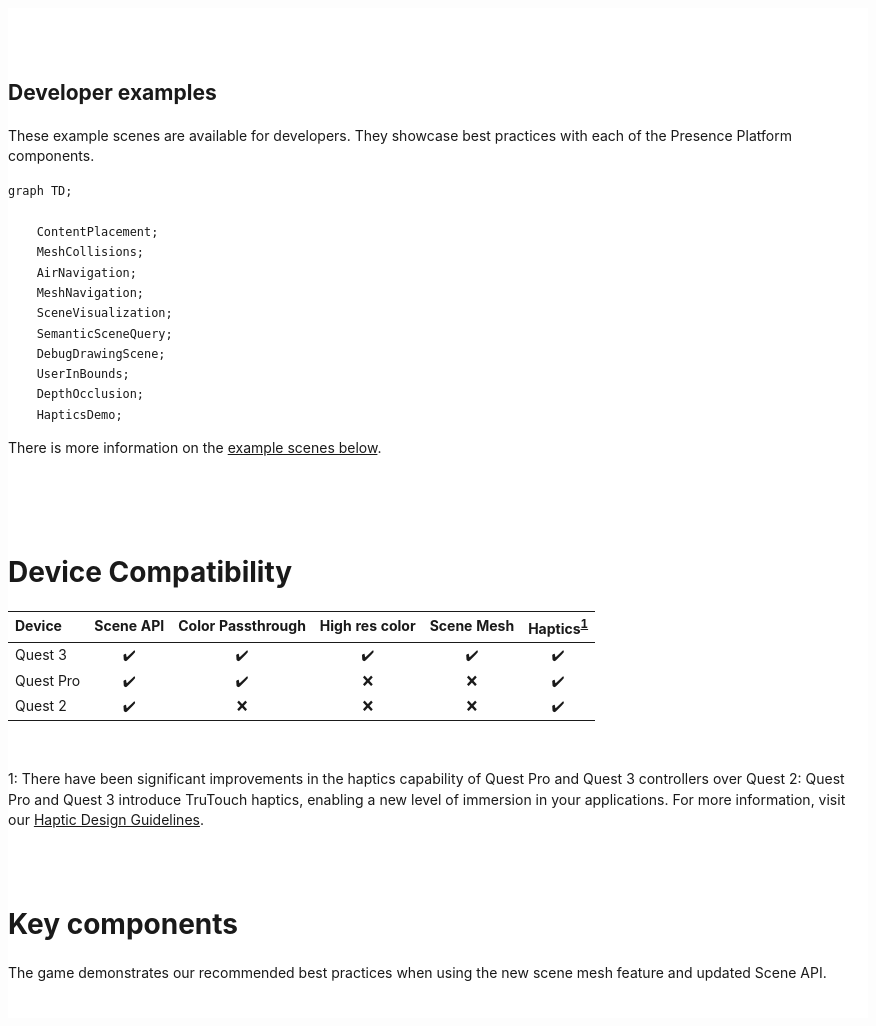 <br><br>

## Developer examples

These example scenes are available for developers. They showcase best practices
with each of the Presence Platform components.

```mermaid
graph TD;

    ContentPlacement;
    MeshCollisions;
    AirNavigation;
    MeshNavigation;
    SceneVisualization;
    SemanticSceneQuery;
    DebugDrawingScene;
    UserInBounds;
    DepthOcclusion;
    HapticsDemo;
```

There is more information on the [example scenes below](#example-scenes).

<br><br>

# Device Compatibility

| Device    | Scene API | Color Passthrough | High res color | Scene Mesh | Haptics<sup>[1](#HapticsQuality)</sup> |
| :-------- | :-------: | :---------------: | :------------: | :--------: | :------------------------------------: |
| Quest 3   |    ✔️     |        ✔️         |       ✔️       |     ✔️     |                   ✔️                   |
| Quest Pro |    ✔️     |        ✔️         |       ❌       |     ❌     |                   ✔️                   |
| Quest 2   |    ✔️     |        ❌         |       ❌       |     ❌     |                   ✔️                   |

<br>

<a name="HapticsQuality">1</a>: There have been significant improvements in the
haptics capability of Quest Pro and Quest 3 controllers over Quest 2: Quest Pro
and Quest 3 introduce TruTouch haptics, enabling a new level of immersion in
your applications. For more information, visit our
[Haptic Design Guidelines](https://developer.oculus.com/resources/haptics-design-guidelines/#meta-quest-platform-and-haptic-hardware-considerations).

<br>

# Key components

The game demonstrates our recommended best practices when using the new scene
mesh feature and updated Scene API.

<br>
